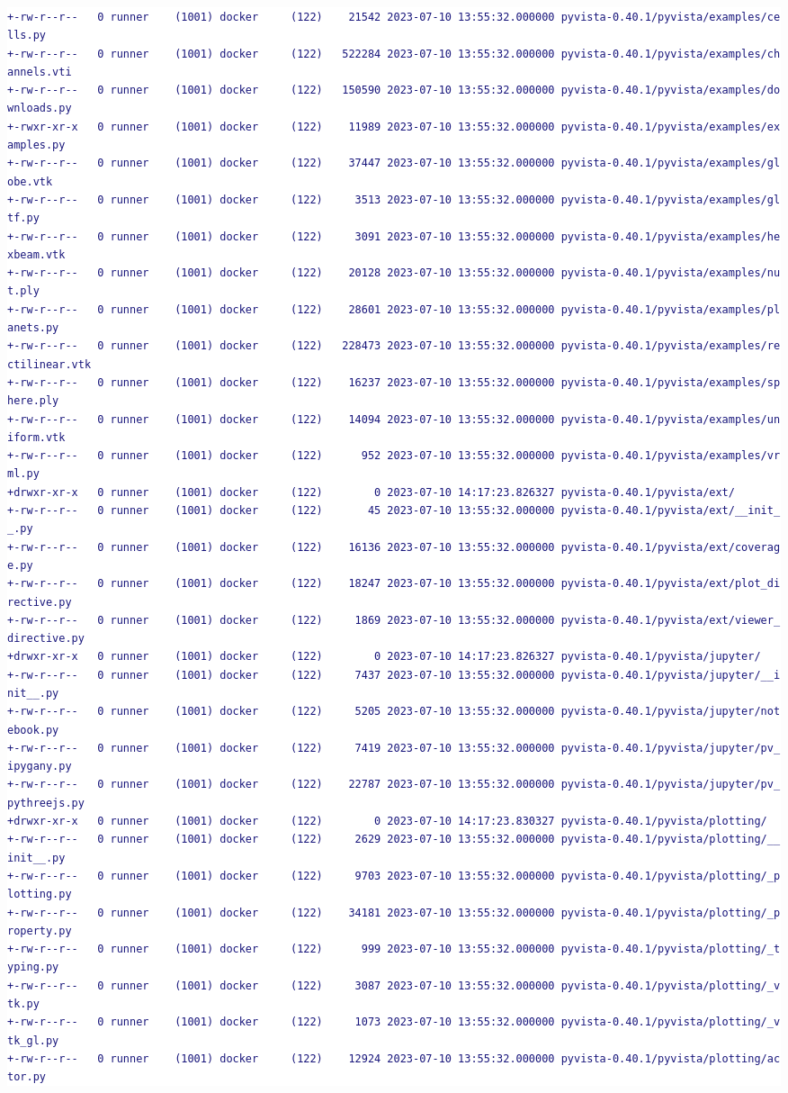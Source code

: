 ```diff
+-rw-r--r--   0 runner    (1001) docker     (122)    21542 2023-07-10 13:55:32.000000 pyvista-0.40.1/pyvista/examples/cells.py
+-rw-r--r--   0 runner    (1001) docker     (122)   522284 2023-07-10 13:55:32.000000 pyvista-0.40.1/pyvista/examples/channels.vti
+-rw-r--r--   0 runner    (1001) docker     (122)   150590 2023-07-10 13:55:32.000000 pyvista-0.40.1/pyvista/examples/downloads.py
+-rwxr-xr-x   0 runner    (1001) docker     (122)    11989 2023-07-10 13:55:32.000000 pyvista-0.40.1/pyvista/examples/examples.py
+-rw-r--r--   0 runner    (1001) docker     (122)    37447 2023-07-10 13:55:32.000000 pyvista-0.40.1/pyvista/examples/globe.vtk
+-rw-r--r--   0 runner    (1001) docker     (122)     3513 2023-07-10 13:55:32.000000 pyvista-0.40.1/pyvista/examples/gltf.py
+-rw-r--r--   0 runner    (1001) docker     (122)     3091 2023-07-10 13:55:32.000000 pyvista-0.40.1/pyvista/examples/hexbeam.vtk
+-rw-r--r--   0 runner    (1001) docker     (122)    20128 2023-07-10 13:55:32.000000 pyvista-0.40.1/pyvista/examples/nut.ply
+-rw-r--r--   0 runner    (1001) docker     (122)    28601 2023-07-10 13:55:32.000000 pyvista-0.40.1/pyvista/examples/planets.py
+-rw-r--r--   0 runner    (1001) docker     (122)   228473 2023-07-10 13:55:32.000000 pyvista-0.40.1/pyvista/examples/rectilinear.vtk
+-rw-r--r--   0 runner    (1001) docker     (122)    16237 2023-07-10 13:55:32.000000 pyvista-0.40.1/pyvista/examples/sphere.ply
+-rw-r--r--   0 runner    (1001) docker     (122)    14094 2023-07-10 13:55:32.000000 pyvista-0.40.1/pyvista/examples/uniform.vtk
+-rw-r--r--   0 runner    (1001) docker     (122)      952 2023-07-10 13:55:32.000000 pyvista-0.40.1/pyvista/examples/vrml.py
+drwxr-xr-x   0 runner    (1001) docker     (122)        0 2023-07-10 14:17:23.826327 pyvista-0.40.1/pyvista/ext/
+-rw-r--r--   0 runner    (1001) docker     (122)       45 2023-07-10 13:55:32.000000 pyvista-0.40.1/pyvista/ext/__init__.py
+-rw-r--r--   0 runner    (1001) docker     (122)    16136 2023-07-10 13:55:32.000000 pyvista-0.40.1/pyvista/ext/coverage.py
+-rw-r--r--   0 runner    (1001) docker     (122)    18247 2023-07-10 13:55:32.000000 pyvista-0.40.1/pyvista/ext/plot_directive.py
+-rw-r--r--   0 runner    (1001) docker     (122)     1869 2023-07-10 13:55:32.000000 pyvista-0.40.1/pyvista/ext/viewer_directive.py
+drwxr-xr-x   0 runner    (1001) docker     (122)        0 2023-07-10 14:17:23.826327 pyvista-0.40.1/pyvista/jupyter/
+-rw-r--r--   0 runner    (1001) docker     (122)     7437 2023-07-10 13:55:32.000000 pyvista-0.40.1/pyvista/jupyter/__init__.py
+-rw-r--r--   0 runner    (1001) docker     (122)     5205 2023-07-10 13:55:32.000000 pyvista-0.40.1/pyvista/jupyter/notebook.py
+-rw-r--r--   0 runner    (1001) docker     (122)     7419 2023-07-10 13:55:32.000000 pyvista-0.40.1/pyvista/jupyter/pv_ipygany.py
+-rw-r--r--   0 runner    (1001) docker     (122)    22787 2023-07-10 13:55:32.000000 pyvista-0.40.1/pyvista/jupyter/pv_pythreejs.py
+drwxr-xr-x   0 runner    (1001) docker     (122)        0 2023-07-10 14:17:23.830327 pyvista-0.40.1/pyvista/plotting/
+-rw-r--r--   0 runner    (1001) docker     (122)     2629 2023-07-10 13:55:32.000000 pyvista-0.40.1/pyvista/plotting/__init__.py
+-rw-r--r--   0 runner    (1001) docker     (122)     9703 2023-07-10 13:55:32.000000 pyvista-0.40.1/pyvista/plotting/_plotting.py
+-rw-r--r--   0 runner    (1001) docker     (122)    34181 2023-07-10 13:55:32.000000 pyvista-0.40.1/pyvista/plotting/_property.py
+-rw-r--r--   0 runner    (1001) docker     (122)      999 2023-07-10 13:55:32.000000 pyvista-0.40.1/pyvista/plotting/_typing.py
+-rw-r--r--   0 runner    (1001) docker     (122)     3087 2023-07-10 13:55:32.000000 pyvista-0.40.1/pyvista/plotting/_vtk.py
+-rw-r--r--   0 runner    (1001) docker     (122)     1073 2023-07-10 13:55:32.000000 pyvista-0.40.1/pyvista/plotting/_vtk_gl.py
+-rw-r--r--   0 runner    (1001) docker     (122)    12924 2023-07-10 13:55:32.000000 pyvista-0.40.1/pyvista/plotting/actor.py
```